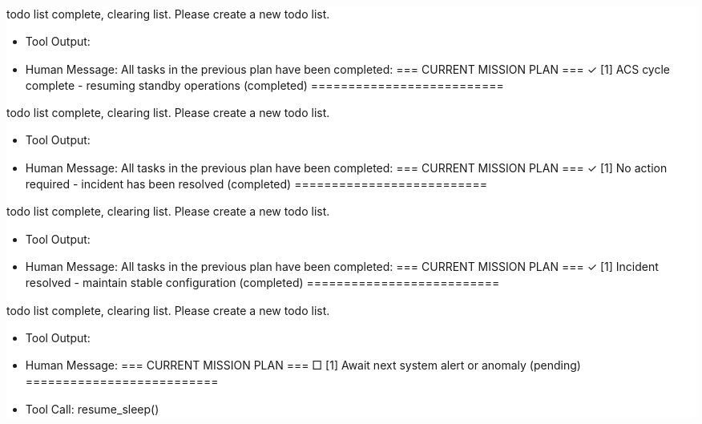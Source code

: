 todo list complete, clearing list. Please create a new todo list.

* Tool Output:

* Human Message: All tasks in the previous plan have been completed:
=== CURRENT MISSION PLAN ===
✓ [1] ACS cycle complete - resuming standby operations (completed)
==========================

todo list complete, clearing list. Please create a new todo list.

* Tool Output:

* Human Message: All tasks in the previous plan have been completed:
=== CURRENT MISSION PLAN ===
✓ [1] No action required - incident has been resolved (completed)
==========================

todo list complete, clearing list. Please create a new todo list.

* Tool Output:

* Human Message: All tasks in the previous plan have been completed:
=== CURRENT MISSION PLAN ===
✓ [1] Incident resolved - maintain stable configuration (completed)
==========================

todo list complete, clearing list. Please create a new todo list.

* Tool Output:

* Human Message: === CURRENT MISSION PLAN ===
□ [1] Await next system alert or anomaly (pending)
==========================

* Tool Call: resume_sleep()
